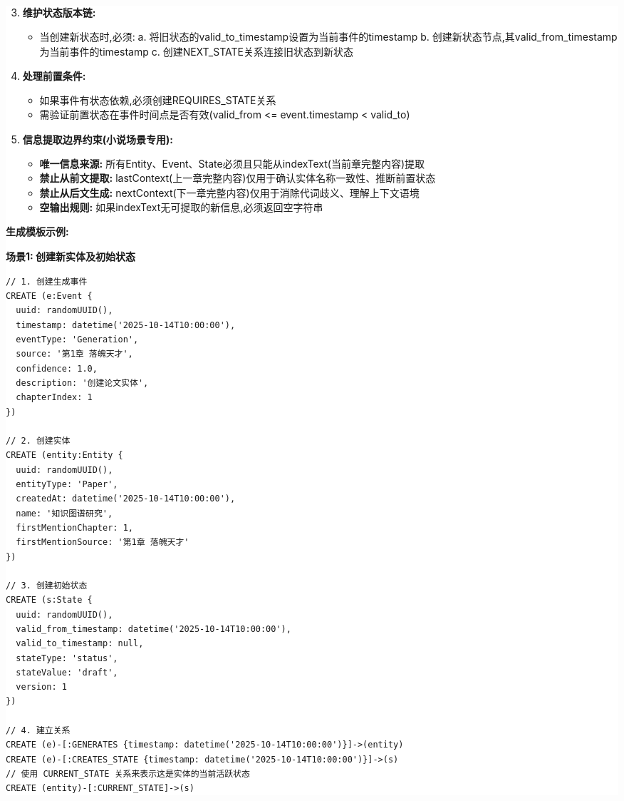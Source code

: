 3. **维护状态版本链:**
   - 当创建新状态时,必须:
     a. 将旧状态的valid_to_timestamp设置为当前事件的timestamp
     b. 创建新状态节点,其valid_from_timestamp为当前事件的timestamp
     c. 创建NEXT_STATE关系连接旧状态到新状态

4. **处理前置条件:**
   - 如果事件有状态依赖,必须创建REQUIRES_STATE关系
   - 需验证前置状态在事件时间点是否有效(valid_from <= event.timestamp < valid_to)

5. **信息提取边界约束(小说场景专用):**
   - **唯一信息来源:** 所有Entity、Event、State必须且只能从indexText(当前章完整内容)提取
   - **禁止从前文提取:** lastContext(上一章完整内容)仅用于确认实体名称一致性、推断前置状态
   - **禁止从后文生成:** nextContext(下一章完整内容)仅用于消除代词歧义、理解上下文语境
   - **空输出规则:** 如果indexText无可提取的新信息,必须返回空字符串

**生成模板示例:**

**场景1: 创建新实体及初始状态**
```cypher
// 1. 创建生成事件
CREATE (e:Event {
  uuid: randomUUID(),
  timestamp: datetime('2025-10-14T10:00:00'),
  eventType: 'Generation',
  source: '第1章 落魄天才',
  confidence: 1.0,
  description: '创建论文实体',
  chapterIndex: 1
})

// 2. 创建实体
CREATE (entity:Entity {
  uuid: randomUUID(),
  entityType: 'Paper',
  createdAt: datetime('2025-10-14T10:00:00'),
  name: '知识图谱研究',
  firstMentionChapter: 1,
  firstMentionSource: '第1章 落魄天才'
})

// 3. 创建初始状态
CREATE (s:State {
  uuid: randomUUID(),
  valid_from_timestamp: datetime('2025-10-14T10:00:00'),
  valid_to_timestamp: null,
  stateType: 'status',
  stateValue: 'draft',
  version: 1
})

// 4. 建立关系
CREATE (e)-[:GENERATES {timestamp: datetime('2025-10-14T10:00:00')}]->(entity)
CREATE (e)-[:CREATES_STATE {timestamp: datetime('2025-10-14T10:00:00')}]->(s)
// 使用 CURRENT_STATE 关系来表示这是实体的当前活跃状态
CREATE (entity)-[:CURRENT_STATE]->(s)
```
